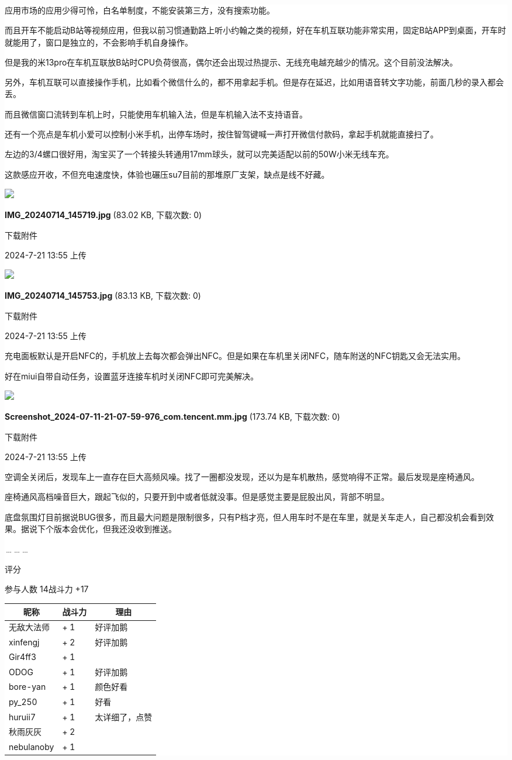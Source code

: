 应用市场的应用少得可怜，白名单制度，不能安装第三方，没有搜索功能。

而且开车不能启动B站等视频应用，但我以前习惯通勤路上听小约翰之类的视频，好在车机互联功能非常实用，固定B站APP到桌面，开车时就能用了，窗口是独立的，不会影响手机自身操作。

但是我的米13pro在车机互联放B站时CPU负荷很高，偶尔还会出现过热提示、无线充电越充越少的情况。这个目前没法解决。

另外，车机互联可以直接操作手机，比如看个微信什么的，都不用拿起手机。但是存在延迟，比如用语音转文字功能，前面几秒的录入都会丢。

而且微信窗口流转到车机上时，只能使用车机输入法，但是车机输入法不支持语音。

还有一个亮点是车机小爱可以控制小米手机，出停车场时，按住智驾键喊一声打开微信付款码，拿起手机就能直接扫了。

左边的3/4螺口很好用，淘宝买了一个转接头转通用17mm球头，就可以完美适配以前的50W小米无线车充。

这款感应开收，不但充电速度快，体验也碾压su7目前的那堆原厂支架，缺点是线不好藏。

<img src="https://img.saraba1st.com/forum/202407/21/135511ememz3hfh43kkfeg.jpg" referrerpolicy="no-referrer">

<strong>IMG_20240714_145719.jpg</strong> (83.02 KB, 下载次数: 0)

下载附件

2024-7-21 13:55 上传

<img src="https://img.saraba1st.com/forum/202407/21/135511skrvup5qtctatppt.jpg" referrerpolicy="no-referrer">

<strong>IMG_20240714_145753.jpg</strong> (83.13 KB, 下载次数: 0)

下载附件

2024-7-21 13:55 上传

充电面板默认是开启NFC的，手机放上去每次都会弹出NFC。但是如果在车机里关闭NFC，随车附送的NFC钥匙又会无法实用。

好在miui自带自动任务，设置蓝牙连接车机时关闭NFC即可完美解决。

<img src="https://img.saraba1st.com/forum/202407/21/135547fi0umr1uouozjk3w.jpg" referrerpolicy="no-referrer">

<strong>Screenshot_2024-07-11-21-07-59-976_com.tencent.mm.jpg</strong> (173.74 KB, 下载次数: 0)

下载附件

2024-7-21 13:55 上传

空调全关闭后，发现车上一直存在巨大高频风噪。找了一圈都没发现，还以为是车机散热，感觉响得不正常。最后发现是座椅通风。

座椅通风高档噪音巨大，跟起飞似的，只要开到中或者低就没事。但是感觉主要是屁股出风，背部不明显。

底盘氛围灯目前据说BUG很多，而且最大问题是限制很多，只有P档才亮，但人用车时不是在车里，就是关车走人，自己都没机会看到效果。据说下个版本会优化，但我还没收到推送。

﹍﹍﹍

评分

 参与人数 14战斗力 +17

|昵称|战斗力|理由|
|----|---|---|
| 无敌大法师| + 1|好评加鹅|
| xinfengj| + 2|好评加鹅|
| Gir4ff3| + 1||
| ODOG| + 1|好评加鹅|
| bore-yan| + 1|颜色好看|
| py_250| + 1|好看|
| huruii7| + 1|太详细了，点赞|
| 秋雨灰灰| + 2||
| nebulanoby| + 1||